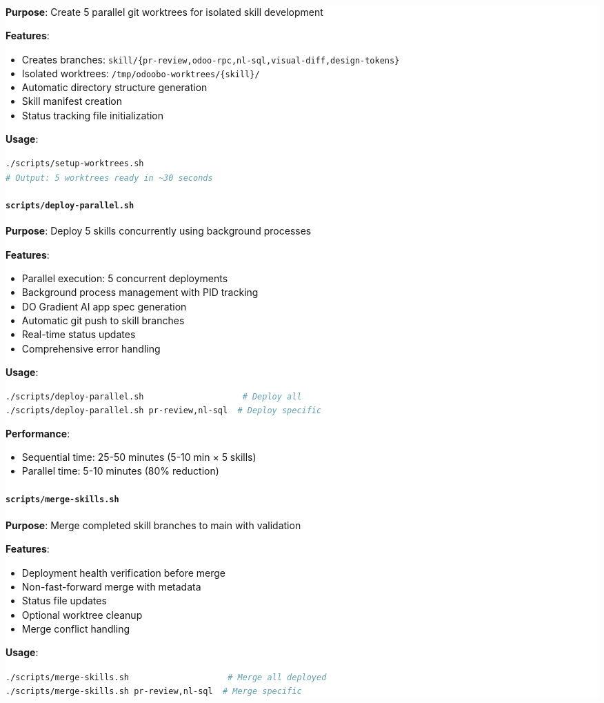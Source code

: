**Purpose**: Create 5 parallel git worktrees for isolated skill development

**Features**:

- Creates branches: `skill/{pr-review,odoo-rpc,nl-sql,visual-diff,design-tokens}`
- Isolated worktrees: `/tmp/odoobo-worktrees/{skill}/`
- Automatic directory structure generation
- Skill manifest creation
- Status tracking file initialization

**Usage**:

```bash
./scripts/setup-worktrees.sh
# Output: 5 worktrees ready in ~30 seconds
```

#### `scripts/deploy-parallel.sh`

**Purpose**: Deploy 5 skills concurrently using background processes

**Features**:

- Parallel execution: 5 concurrent deployments
- Background process management with PID tracking
- DO Gradient AI app spec generation
- Automatic git push to skill branches
- Real-time status updates
- Comprehensive error handling

**Usage**:

```bash
./scripts/deploy-parallel.sh                    # Deploy all
./scripts/deploy-parallel.sh pr-review,nl-sql  # Deploy specific
```

**Performance**:

- Sequential time: 25-50 minutes (5-10 min × 5 skills)
- Parallel time: 5-10 minutes (80% reduction)

#### `scripts/merge-skills.sh`

**Purpose**: Merge completed skill branches to main with validation

**Features**:

- Deployment health verification before merge
- Non-fast-forward merge with metadata
- Status file updates
- Optional worktree cleanup
- Merge conflict handling

**Usage**:

```bash
./scripts/merge-skills.sh                    # Merge all deployed
./scripts/merge-skills.sh pr-review,nl-sql  # Merge specific
```
